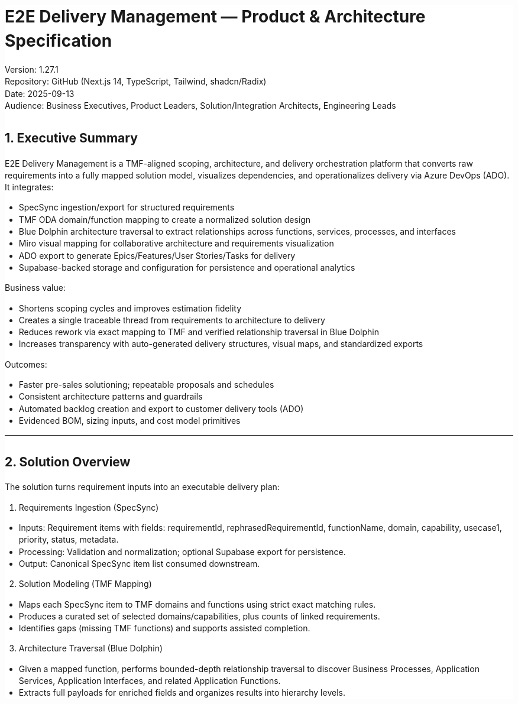 # E2E Delivery Management — Product & Architecture Specification

Version: 1.27.1  
Repository: GitHub (Next.js 14, TypeScript, Tailwind, shadcn/Radix)  
Date: 2025-09-13  
Audience: Business Executives, Product Leaders, Solution/Integration Architects, Engineering Leads

## 1. Executive Summary

E2E Delivery Management is a TMF-aligned scoping, architecture, and delivery orchestration platform that converts raw requirements into a fully mapped solution model, visualizes dependencies, and operationalizes delivery via Azure DevOps (ADO). It integrates:
- SpecSync ingestion/export for structured requirements
- TMF ODA domain/function mapping to create a normalized solution design
- Blue Dolphin architecture traversal to extract relationships across functions, services, processes, and interfaces
- Miro visual mapping for collaborative architecture and requirements visualization
- ADO export to generate Epics/Features/User Stories/Tasks for delivery
- Supabase-backed storage and configuration for persistence and operational analytics

Business value:
- Shortens scoping cycles and improves estimation fidelity
- Creates a single traceable thread from requirements to architecture to delivery
- Reduces rework via exact mapping to TMF and verified relationship traversal in Blue Dolphin
- Increases transparency with auto-generated delivery structures, visual maps, and standardized exports

Outcomes:
- Faster pre-sales solutioning; repeatable proposals and schedules
- Consistent architecture patterns and guardrails
- Automated backlog creation and export to customer delivery tools (ADO)
- Evidenced BOM, sizing inputs, and cost model primitives

---

## 2. Solution Overview

The solution turns requirement inputs into an executable delivery plan:

1) Requirements Ingestion (SpecSync)
- Inputs: Requirement items with fields: requirementId, rephrasedRequirementId, functionName, domain, capability, usecase1, priority, status, metadata.
- Processing: Validation and normalization; optional Supabase export for persistence.
- Output: Canonical SpecSync item list consumed downstream.

2) Solution Modeling (TMF Mapping)
- Maps each SpecSync item to TMF domains and functions using strict exact matching rules.
- Produces a curated set of selected domains/capabilities, plus counts of linked requirements.
- Identifies gaps (missing TMF functions) and supports assisted completion.

3) Architecture Traversal (Blue Dolphin)
- Given a mapped function, performs bounded-depth relationship traversal to discover Business Processes, Application Services, Application Interfaces, and related Application Functions.
- Extracts full payloads for enriched fields and organizes results into hierarchy levels.
